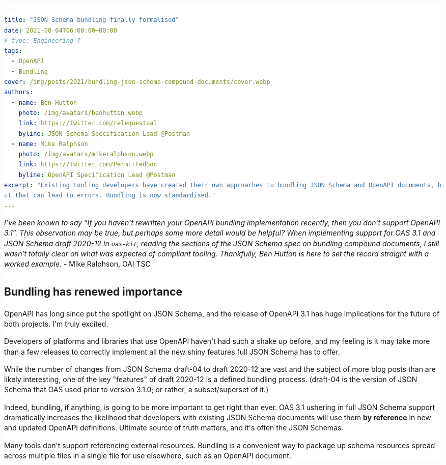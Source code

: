 ```yaml
---
title: "JSON Schema bundling finally formalised"
date: 2021-08-04T06:00:00+00:00
# type: Engineering ?
tags:
  - OpenAPI
  - Bundling
cover: /img/posts/2021/bundling-json-schema-compound-documents/cover.webp
authors:
  - name: Ben Hutton
    photo: /img/avatars/benhutton.webp
    link: https://twitter.com/relequestual
    byline: JSON Schema Specification Lead @Postman
  - name: Mike Ralphson
    photo: /img/avatars/mikeralphson.webp
    link: https://twitter.com/PermittedSoc
    byline: OpenAPI Specification Lead @Postman
excerpt: "Existing tooling developers have created their own approaches to bundling JSON Schema and OpenAPI documents, but that can lead to errors. Bundling is now standardised."
---
```


*I’ve been known to say “If you haven’t rewritten your OpenAPI bundling implementation recently, then you don’t support OpenAPI 3.1”. This observation may be true, but perhaps some more detail would be helpful? When implementing support for OAS 3.1 and JSON Schema draft 2020-12 in `oas-kit`, reading the sections of the JSON Schema spec on bundling compound documents, I still wasn’t totally clear on what was expected of compliant tooling. Thankfully, Ben Hutton is here to set the record straight with a worked example.* - Mike Ralphson, OAI TSC

## Bundling has renewed importance

OpenAPI has long since put the spotlight on JSON Schema, and the release of OpenAPI 3.1 has huge implications for the future of both projects. I'm truly excited.

Developers of platforms and libraries that use OpenAPI haven't had such a shake up before, and my feeling is it may take more than a few releases to correctly implement all the new shiny features full JSON Schema has to offer.

While the number of changes from JSON Schema draft-04 to draft 2020-12 are vast and the subject of more blog posts than are likely interesting, one of the key "features" of draft 2020-12 is a defined bundling process. (draft-04 is the version of JSON Schema that OAS used prior to version 3.1.0; or rather, a subset/superset of it.)

Indeed, bundling, if anything, is going to be more important to get right than ever. OAS 3.1 ushering in full JSON Schema support dramatically increases the likelihood that developers with existing JSON Schema documents will use them __by reference__ in new and updated OpenAPI definitions. Ultimate source of truth matters, and it's often the JSON Schemas.

Many tools don't support referencing external resources.
Bundling is a convenient way to package up schema resources spread across multiple files in a single file for use elsewhere, such as an OpenAPI document.
